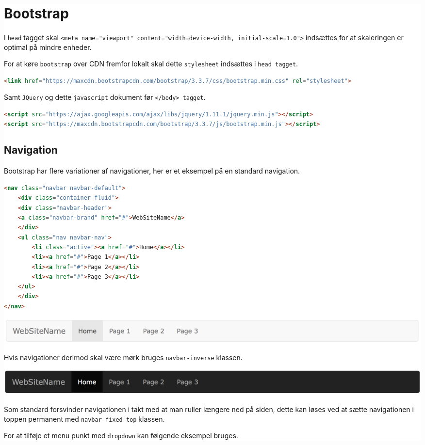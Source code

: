 # Bootstrap

I `head` tagget skal `<meta name="viewport" content="width=device-width, initial-scale=1.0">` indsættes for at skaleringen er optimal på mindre enheder.

For at køre `bootstrap` over CDN fremfor lokalt skal dette `stylesheet` indsættes i `head tagget`.

```html
<link href="https://maxcdn.bootstrapcdn.com/bootstrap/3.3.7/css/bootstrap.min.css" rel="stylesheet">
```

Samt `JQuery` og dette `javascript` dokument før `</body> tagget`.

```html
<script src="https://ajax.googleapis.com/ajax/libs/jquery/1.11.1/jquery.min.js"></script>
<script src="https://maxcdn.bootstrapcdn.com/bootstrap/3.3.7/js/bootstrap.min.js"></script>
```

## Navigation

Bootstrap har flere variationer af navigationer, her er et eksempel på en standard navigation.

```HTML
<nav class="navbar navbar-default">
    <div class="container-fluid">
    <div class="navbar-header">
    <a class="navbar-brand" href="#">WebSiteName</a>
    </div>
    <ul class="nav navbar-nav">
        <li class="active"><a href="#">Home</a></li>
        <li><a href="#">Page 1</a></li>
        <li><a href="#">Page 2</a></li>
        <li><a href="#">Page 3</a></li>
    </ul>
    </div>
</nav>
```

![alt text](https://github.com/TobiasBrage/kodebibliotek/blob/master/Bootstrap/billeder/navbar.jpg?raw=true)

Hvis navigationer derimod skal være mørk bruges `navbar-inverse` klassen.

![alt text](https://github.com/TobiasBrage/kodebibliotek/blob/master/Bootstrap/billeder/navbarinverse.jpg?raw=true)

Som standard forsvinder navigationen i takt med at man ruller længere ned på siden, dette kan løses ved at sætte navigationen i toppen permanent med `navbar-fixed-top` klassen.

For at tilføje et menu punkt med `dropdown` kan følgende eksempel bruges.
